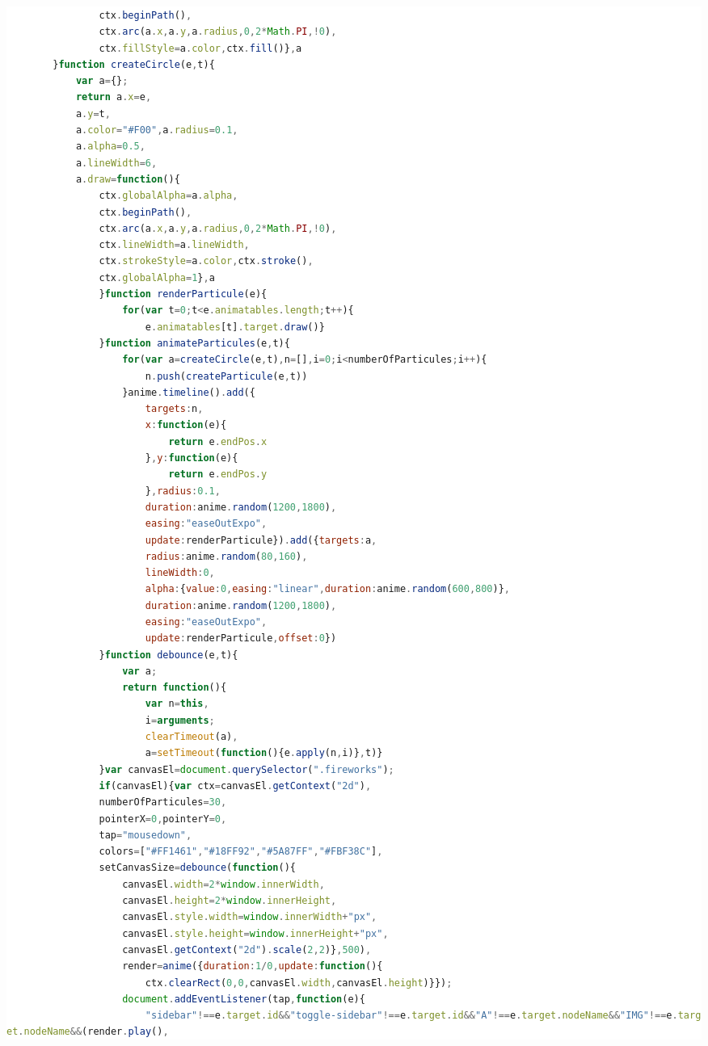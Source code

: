 ```javascript
				ctx.beginPath(),
				ctx.arc(a.x,a.y,a.radius,0,2*Math.PI,!0),
				ctx.fillStyle=a.color,ctx.fill()},a
		}function createCircle(e,t){
			var a={};
			return a.x=e,
			a.y=t,
			a.color="#F00",a.radius=0.1,
			a.alpha=0.5,
			a.lineWidth=6,
			a.draw=function(){
				ctx.globalAlpha=a.alpha,
				ctx.beginPath(),
				ctx.arc(a.x,a.y,a.radius,0,2*Math.PI,!0),
				ctx.lineWidth=a.lineWidth,
				ctx.strokeStyle=a.color,ctx.stroke(),
				ctx.globalAlpha=1},a
				}function renderParticule(e){
					for(var t=0;t<e.animatables.length;t++){
						e.animatables[t].target.draw()}
				}function animateParticules(e,t){
					for(var a=createCircle(e,t),n=[],i=0;i<numberOfParticules;i++){
						n.push(createParticule(e,t))
					}anime.timeline().add({
						targets:n,
						x:function(e){
							return e.endPos.x
						},y:function(e){
							return e.endPos.y
						},radius:0.1,
						duration:anime.random(1200,1800),
						easing:"easeOutExpo",
						update:renderParticule}).add({targets:a,
						radius:anime.random(80,160),
						lineWidth:0,
						alpha:{value:0,easing:"linear",duration:anime.random(600,800)},
						duration:anime.random(1200,1800),
						easing:"easeOutExpo",
						update:renderParticule,offset:0})
				}function debounce(e,t){
					var a;
					return function(){
						var n=this,
						i=arguments;
						clearTimeout(a),
						a=setTimeout(function(){e.apply(n,i)},t)}
				}var canvasEl=document.querySelector(".fireworks");
				if(canvasEl){var ctx=canvasEl.getContext("2d"),
				numberOfParticules=30,
				pointerX=0,pointerY=0,
				tap="mousedown",
				colors=["#FF1461","#18FF92","#5A87FF","#FBF38C"],
				setCanvasSize=debounce(function(){
					canvasEl.width=2*window.innerWidth,
					canvasEl.height=2*window.innerHeight,
					canvasEl.style.width=window.innerWidth+"px",
					canvasEl.style.height=window.innerHeight+"px",
					canvasEl.getContext("2d").scale(2,2)},500),
					render=anime({duration:1/0,update:function(){
						ctx.clearRect(0,0,canvasEl.width,canvasEl.height)}});
					document.addEventListener(tap,function(e){
						"sidebar"!==e.target.id&&"toggle-sidebar"!==e.target.id&&"A"!==e.target.nodeName&&"IMG"!==e.target.nodeName&&(render.play(),
```